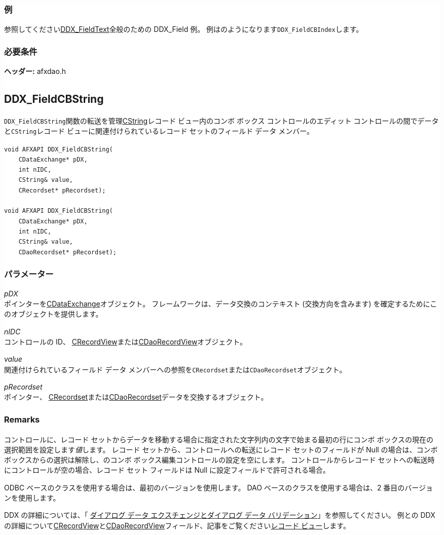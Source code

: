 ### <a name="example"></a>例

参照してください[DDX_FieldText](#ddx_fieldtext)全般のための DDX_Field 例。 例はのようになります`DDX_FieldCBIndex`します。

### <a name="requirements"></a>必要条件

**ヘッダー:** afxdao.h

##  <a name="ddx_fieldcbstring"></a>  DDX_FieldCBString

`DDX_FieldCBString`関数の転送を管理[CString](../../atl-mfc-shared/reference/cstringt-class.md)レコード ビュー内のコンボ ボックス コントロールのエディット コントロールの間でデータと`CString`レコード ビューに関連付けられているレコード セットのフィールド データ メンバー。

```
void AFXAPI DDX_FieldCBString(
    CDataExchange* pDX,
    int nIDC,
    CString& value,
    CRecordset* pRecordset);

void AFXAPI DDX_FieldCBString(
    CDataExchange* pDX,
    int nIDC,
    CString& value,
    CDaoRecordset* pRecordset);
```

### <a name="parameters"></a>パラメーター

*pDX*<br/>
ポインターを[CDataExchange](../../mfc/reference/cdataexchange-class.md)オブジェクト。 フレームワークは、データ交換のコンテキスト (交換方向を含みます) を確定するためにこのオブジェクトを提供します。

*nIDC*<br/>
コントロールの ID、 [CRecordView](../../mfc/reference/crecordview-class.md)または[CDaoRecordView](../../mfc/reference/cdaorecordview-class.md)オブジェクト。

*value*<br/>
関連付けられているフィールド データ メンバーへの参照を`CRecordset`または`CDaoRecordset`オブジェクト。

*pRecordset*<br/>
ポインター、 [CRecordset](../../mfc/reference/crecordset-class.md)または[CDaoRecordset](../../mfc/reference/cdaorecordset-class.md)データを交換するオブジェクト。

### <a name="remarks"></a>Remarks

コントロールに、レコード セットからデータを移動する場合に指定された文字列内の文字で始まる最初の行にコンボ ボックスの現在の選択範囲を設定します*値*します。 レコード セットから、コントロールへの転送にレコード セットのフィールドが Null の場合は、コンボ ボックスからの選択は解除し、のコンボ ボックス編集コントロールの設定を空にします。 コントロールからレコード セットへの転送時にコントロールが空の場合、レコード セット フィールドは Null に設定フィールドで許可される場合。

ODBC ベースのクラスを使用する場合は、最初のバージョンを使用します。 DAO ベースのクラスを使用する場合は、2 番目のバージョンを使用します。

DDX の詳細については、「 [ダイアログ データ エクスチェンジとダイアログ データ バリデーション](../../mfc/dialog-data-exchange-and-validation.md)」を参照してください。 例との DDX の詳細について[CRecordView](../../mfc/reference/crecordview-class.md)と[CDaoRecordView](../../mfc/reference/cdaorecordview-class.md)フィールド、記事をご覧ください[レコード ビュー](../../data/record-views-mfc-data-access.md)します。
